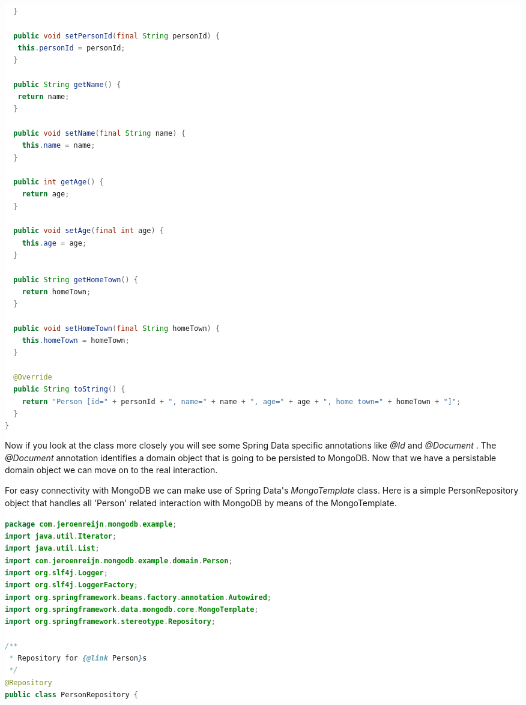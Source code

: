 ``` java
  }

  public void setPersonId(final String personId) {
   this.personId = personId;
  }

  public String getName() {
   return name;
  }

  public void setName(final String name) {
    this.name = name;
  }

  public int getAge() {
    return age;
  }

  public void setAge(final int age) {
    this.age = age;
  }

  public String getHomeTown() {
    return homeTown;
  }

  public void setHomeTown(final String homeTown) {
    this.homeTown = homeTown;
  }

  @Override
  public String toString() {
    return "Person [id=" + personId + ", name=" + name + ", age=" + age + ", home town=" + homeTown + "]";
  }
}
```

Now if you look at the class more closely you will see some Spring Data specific annotations like <i>@Id</i> and <i>@Document</i> .
The <i>@Document</i> annotation identifies a domain object that is going to be persisted to MongoDB.
Now that we have a persistable domain object we can move on to the real interaction.

For easy connectivity with MongoDB we can make use of Spring Data's <i>MongoTemplate</i> class.
Here is a simple PersonRepository object that handles all 'Person' related interaction with MongoDB by means of the MongoTemplate.

``` java
package com.jeroenreijn.mongodb.example;
import java.util.Iterator;
import java.util.List;
import com.jeroenreijn.mongodb.example.domain.Person;
import org.slf4j.Logger;
import org.slf4j.LoggerFactory;
import org.springframework.beans.factory.annotation.Autowired;
import org.springframework.data.mongodb.core.MongoTemplate;
import org.springframework.stereotype.Repository;

/**
 * Repository for {@link Person}s
 */
@Repository
public class PersonRepository {
```